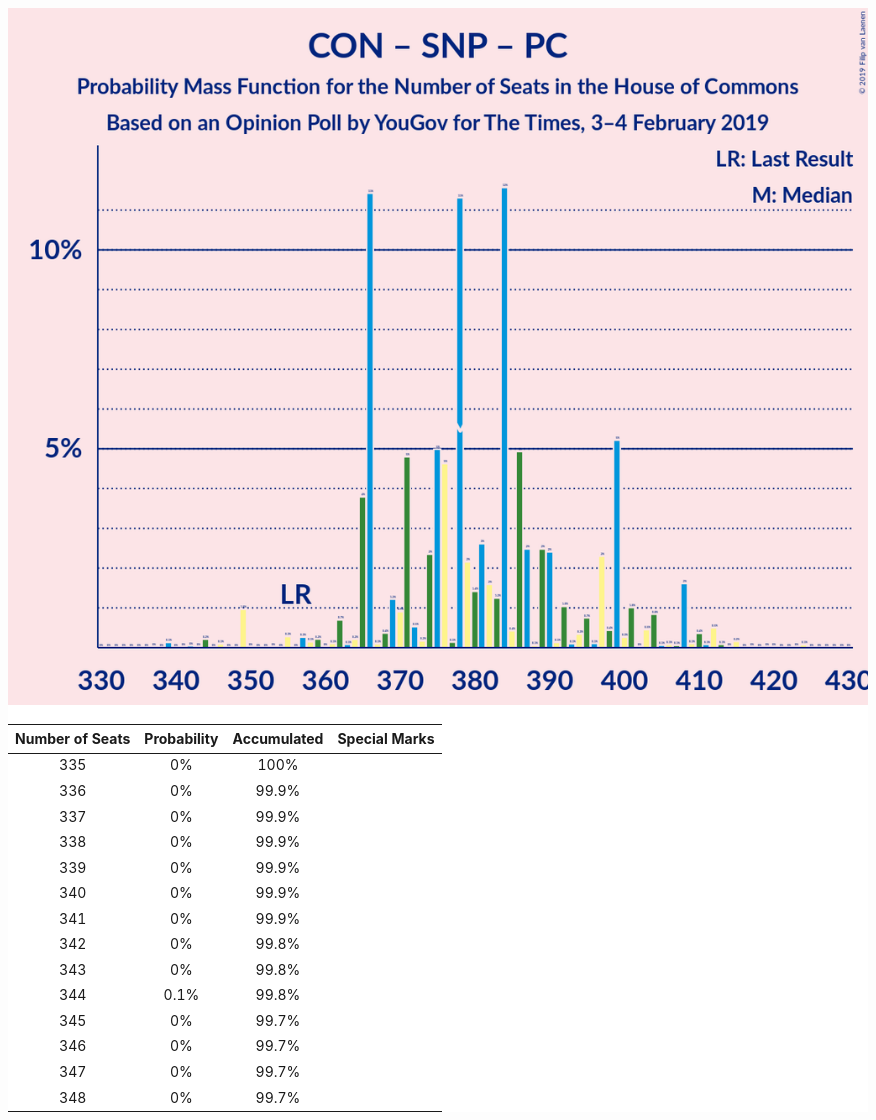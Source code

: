 ![Graph with seats probability mass function not yet produced](2019-02-04-YouGov-coalitions-seats-pmf-con–snp–pc.png "Seats Probability Mass Function")

| Number of Seats | Probability | Accumulated | Special Marks |
|:---------------:|:-----------:|:-----------:|:-------------:|
| 335 | 0% | 100% |  |
| 336 | 0% | 99.9% |  |
| 337 | 0% | 99.9% |  |
| 338 | 0% | 99.9% |  |
| 339 | 0% | 99.9% |  |
| 340 | 0% | 99.9% |  |
| 341 | 0% | 99.9% |  |
| 342 | 0% | 99.8% |  |
| 343 | 0% | 99.8% |  |
| 344 | 0.1% | 99.8% |  |
| 345 | 0% | 99.7% |  |
| 346 | 0% | 99.7% |  |
| 347 | 0% | 99.7% |  |
| 348 | 0% | 99.7% |  |